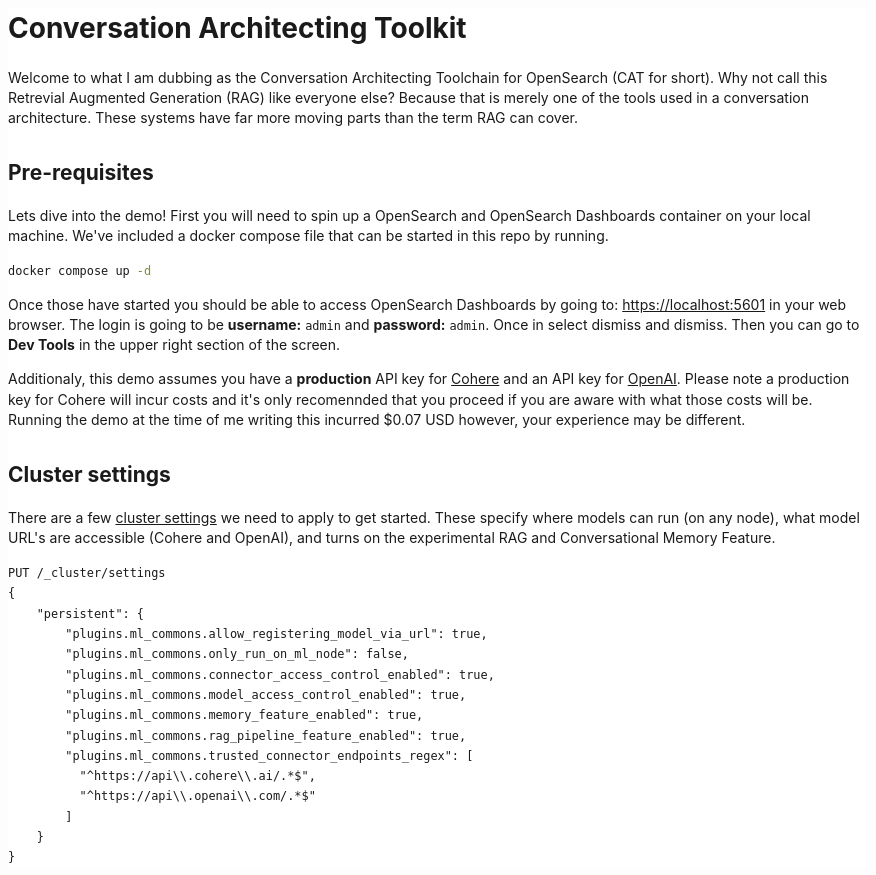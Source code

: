 # Conversation Architecting Toolkit

Welcome to what I am dubbing as the Conversation Architecting Toolchain for OpenSearch (CAT for short). Why not call this Retrevial Augmented Generation (RAG) like everyone else? Because that is merely one of the tools used in a conversation architecture. These systems have far more moving parts than the term RAG can cover.


## Pre-requisites

Lets dive into the demo! First you will need to spin up a OpenSearch and OpenSearch Dashboards container on your local machine. We've included a docker compose file that can be started in this repo by running. 

```bash
docker compose up -d
```

Once those have started you should be able to access OpenSearch Dashboards by going to: [https://localhost:5601](https://localhost:5601) in your web browser. The login is going to be **username:** `admin` and **password:** `admin`. Once in select dismiss and dismiss. Then you can go to **Dev Tools** in the upper right section of the screen.

Additionaly, this demo assumes you have a **production** API key for [Cohere](https://cohere.com/) and an API key for [OpenAI](https://openai.com/). Please note a production key for Cohere will incur costs and it's only recomennded that you proceed if you are aware with what those costs will be. Running the demo at the time of me writing this incurred $0.07 USD however, your experience may be different. 


## Cluster settings

There are a few [cluster settings](https://opensearch.org/docs/latest/ml-commons-plugin/cluster-settings/) we need to apply to get started. These specify where models can run (on any node), what model URL's are accessible (Cohere and OpenAI), and turns on the experimental RAG and Conversational Memory Feature. 

```
PUT /_cluster/settings
{
    "persistent": {
        "plugins.ml_commons.allow_registering_model_via_url": true,
        "plugins.ml_commons.only_run_on_ml_node": false,
        "plugins.ml_commons.connector_access_control_enabled": true,
        "plugins.ml_commons.model_access_control_enabled": true,
        "plugins.ml_commons.memory_feature_enabled": true,
        "plugins.ml_commons.rag_pipeline_feature_enabled": true,
        "plugins.ml_commons.trusted_connector_endpoints_regex": [
          "^https://api\\.cohere\\.ai/.*$",
          "^https://api\\.openai\\.com/.*$"
        ]
    }
}
```
